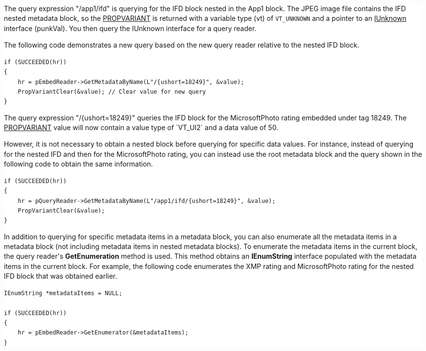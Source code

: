 

The query expression "/app1/ifd" is querying for the IFD block nested in the App1 block. The JPEG image file contains the IFD nested metadata block, so the [PROPVARIANT](https://msdn.microsoft.com/library/Aa380072(VS.85).aspx) is returned with a variable type (vt) of `VT_UNKNOWN` and a pointer to an [IUnknown](https://msdn.microsoft.com/library/ms680509(VS.85).aspx) interface (punkVal). You then query the IUnknown interface for a query reader.

The following code demonstrates a new query based on the new query reader relative to the nested IFD block.


```
if (SUCCEEDED(hr))
{
    hr = pEmbedReader->GetMetadataByName(L"/{ushort=18249}", &value);
    PropVariantClear(&value); // Clear value for new query
}
```



The query expression "/{ushort=18249}" queries the IFD block for the MicrosoftPhoto rating embedded under tag 18249. The [PROPVARIANT](https://msdn.microsoft.com/library/Aa380072(VS.85).aspx) value will now contain a value type of `VT_UI2` and a data value of 50.

However, it is not necessary to obtain a nested block before querying for specific data values. For instance, instead of querying for the nested IFD and then for the MicrosoftPhoto rating, you can instead use the root metadata block and the query shown in the following code to obtain the same information.


```
if (SUCCEEDED(hr))
{
    hr = pQueryReader->GetMetadataByName(L"/app1/ifd/{ushort=18249}", &value);
    PropVariantClear(&value);
}
```



In addition to querying for specific metadata items in a metadata block, you can also enumerate all the metadata items in a metadata block (not including metadata items in nested metadata blocks). To enumerate the metadata items in the current block, the query reader's **GetEnumeration** method is used. This method obtains an **IEnumString** interface populated with the metadata items in the current block. For example, the following code enumerates the XMP rating and MicrosoftPhoto rating for the nested IFD block that was obtained earlier.


```
IEnumString *metadataItems = NULL;

if (SUCCEEDED(hr))
{
    hr = pEmbedReader->GetEnumerator(&metadataItems);
}
```

